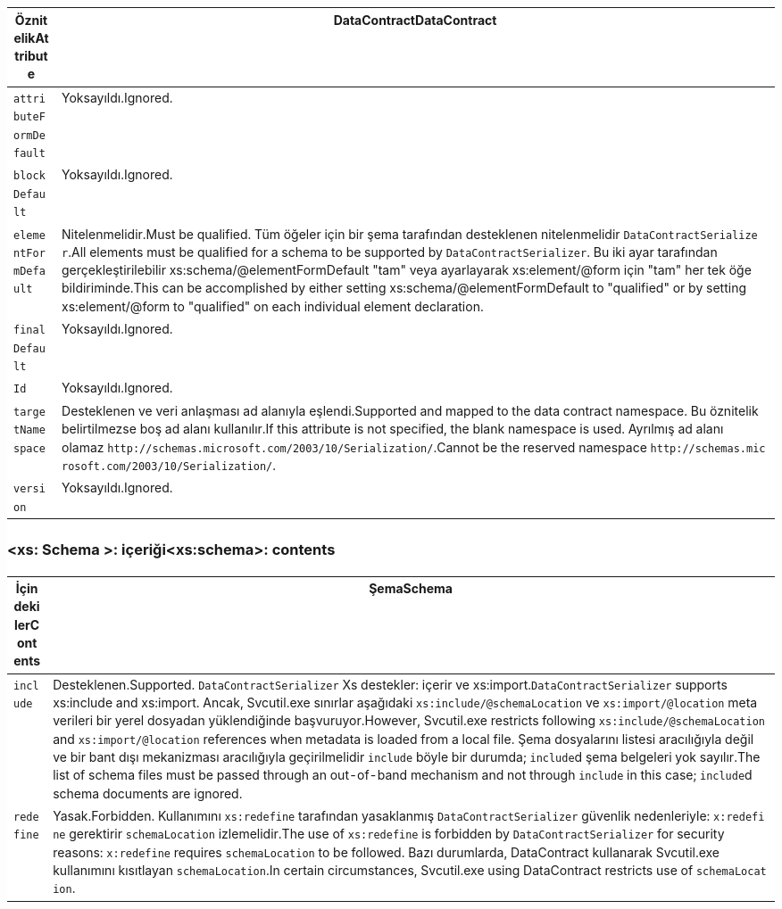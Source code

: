 |<span data-ttu-id="0c653-125">Öznitelik</span><span class="sxs-lookup"><span data-stu-id="0c653-125">Attribute</span></span>|<span data-ttu-id="0c653-126">DataContract</span><span class="sxs-lookup"><span data-stu-id="0c653-126">DataContract</span></span>|  
|---------------|------------------|  
|`attributeFormDefault`|<span data-ttu-id="0c653-127">Yoksayıldı.</span><span class="sxs-lookup"><span data-stu-id="0c653-127">Ignored.</span></span>|  
|`blockDefault`|<span data-ttu-id="0c653-128">Yoksayıldı.</span><span class="sxs-lookup"><span data-stu-id="0c653-128">Ignored.</span></span>|  
|`elementFormDefault`|<span data-ttu-id="0c653-129">Nitelenmelidir.</span><span class="sxs-lookup"><span data-stu-id="0c653-129">Must be qualified.</span></span> <span data-ttu-id="0c653-130">Tüm öğeler için bir şema tarafından desteklenen nitelenmelidir `DataContractSerializer`.</span><span class="sxs-lookup"><span data-stu-id="0c653-130">All elements must be qualified for a schema to be supported by `DataContractSerializer`.</span></span> <span data-ttu-id="0c653-131">Bu iki ayar tarafından gerçekleştirilebilir xs:schema/@elementFormDefault "tam" veya ayarlayarak xs:element/@form için "tam" her tek öğe bildiriminde.</span><span class="sxs-lookup"><span data-stu-id="0c653-131">This can be accomplished by either setting xs:schema/@elementFormDefault to "qualified" or by setting xs:element/@form to "qualified" on each individual element declaration.</span></span>|  
|`finalDefault`|<span data-ttu-id="0c653-132">Yoksayıldı.</span><span class="sxs-lookup"><span data-stu-id="0c653-132">Ignored.</span></span>|  
|`Id`|<span data-ttu-id="0c653-133">Yoksayıldı.</span><span class="sxs-lookup"><span data-stu-id="0c653-133">Ignored.</span></span>|  
|`targetNamespace`|<span data-ttu-id="0c653-134">Desteklenen ve veri anlaşması ad alanıyla eşlendi.</span><span class="sxs-lookup"><span data-stu-id="0c653-134">Supported and mapped to the data contract namespace.</span></span> <span data-ttu-id="0c653-135">Bu öznitelik belirtilmezse boş ad alanı kullanılır.</span><span class="sxs-lookup"><span data-stu-id="0c653-135">If this attribute is not specified, the blank namespace is used.</span></span> <span data-ttu-id="0c653-136">Ayrılmış ad alanı olamaz `http://schemas.microsoft.com/2003/10/Serialization/`.</span><span class="sxs-lookup"><span data-stu-id="0c653-136">Cannot be the reserved namespace `http://schemas.microsoft.com/2003/10/Serialization/`.</span></span>|  
|`version`|<span data-ttu-id="0c653-137">Yoksayıldı.</span><span class="sxs-lookup"><span data-stu-id="0c653-137">Ignored.</span></span>|  
  
### <a name="xsschema-contents"></a><span data-ttu-id="0c653-138">\<xs: Schema >: içeriği</span><span class="sxs-lookup"><span data-stu-id="0c653-138">\<xs:schema>: contents</span></span>  
  
|<span data-ttu-id="0c653-139">İçindekiler</span><span class="sxs-lookup"><span data-stu-id="0c653-139">Contents</span></span>|<span data-ttu-id="0c653-140">Şema</span><span class="sxs-lookup"><span data-stu-id="0c653-140">Schema</span></span>|  
|--------------|------------|  
|`include`|<span data-ttu-id="0c653-141">Desteklenen.</span><span class="sxs-lookup"><span data-stu-id="0c653-141">Supported.</span></span> <span data-ttu-id="0c653-142">`DataContractSerializer` Xs destekler: içerir ve xs:import.</span><span class="sxs-lookup"><span data-stu-id="0c653-142">`DataContractSerializer` supports xs:include and xs:import.</span></span> <span data-ttu-id="0c653-143">Ancak, Svcutil.exe sınırlar aşağıdaki `xs:include/@schemaLocation` ve `xs:import/@location` meta verileri bir yerel dosyadan yüklendiğinde başvuruyor.</span><span class="sxs-lookup"><span data-stu-id="0c653-143">However, Svcutil.exe restricts following `xs:include/@schemaLocation` and `xs:import/@location` references when metadata is loaded from a local file.</span></span> <span data-ttu-id="0c653-144">Şema dosyalarını listesi aracılığıyla değil ve bir bant dışı mekanizması aracılığıyla geçirilmelidir `include` böyle bir durumda; `include`d şema belgeleri yok sayılır.</span><span class="sxs-lookup"><span data-stu-id="0c653-144">The list of schema files must be passed through an out-of-band mechanism and not through `include` in this case; `include`d schema documents are ignored.</span></span>|  
|`redefine`|<span data-ttu-id="0c653-145">Yasak.</span><span class="sxs-lookup"><span data-stu-id="0c653-145">Forbidden.</span></span> <span data-ttu-id="0c653-146">Kullanımını `xs:redefine` tarafından yasaklanmış `DataContractSerializer` güvenlik nedenleriyle: `x:redefine` gerektirir `schemaLocation` izlemelidir.</span><span class="sxs-lookup"><span data-stu-id="0c653-146">The use of `xs:redefine` is forbidden by `DataContractSerializer` for security reasons: `x:redefine` requires `schemaLocation` to be followed.</span></span> <span data-ttu-id="0c653-147">Bazı durumlarda, DataContract kullanarak Svcutil.exe kullanımını kısıtlayan `schemaLocation`.</span><span class="sxs-lookup"><span data-stu-id="0c653-147">In certain circumstances, Svcutil.exe using DataContract restricts use of `schemaLocation`.</span></span>|  